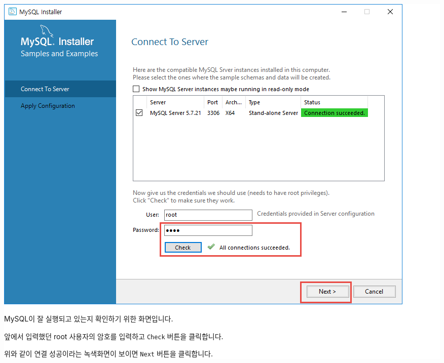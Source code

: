![MySQL 설치](./img/1-2-14.png)

MySQL이 잘 실행되고 있는지 확인하기 위한 화면입니다.

앞에서 입력했던 root 사용자의 암호를 입력하고 `Check` 버튼을 클릭합니다.

위와 같이 연결 성공이라는 녹색화면이 보이면 `Next` 버튼을 클릭합니다.
